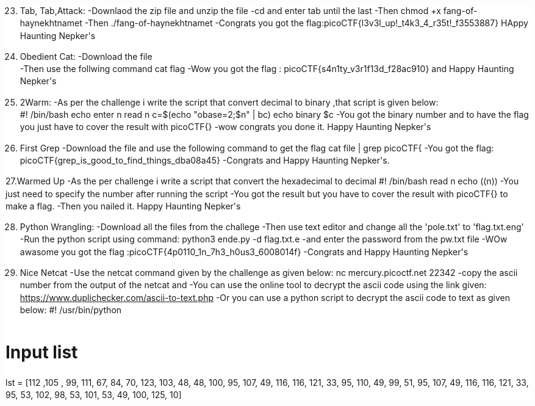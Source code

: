 23. Tab, Tab,Attack:
-Downlaod the zip file and unzip the file
-cd and enter tab until the last
-Then 
chmod +x fang-of-haynekhtnamet
-Then 
./fang-of-haynekhtnamet
-Congrats you got the flag:picoCTF{l3v3l_up!_t4k3_4_r35t!_f3553887}
HAppy Haunting Nepker's
24. Obedient Cat:
-Download the file  
-Then use the follwing command
cat flag
-Wow you got the flag : picoCTF{s4n1ty_v3r1f13d_f28ac910} and Happy Haunting Nepker's

25. 2Warm:
-As per the challenge i write the script that convert decimal to binary ,that script is given below:                                               
#! /bin/bash
echo enter n
read n
c=$(echo "obase=2;$n" | bc)
echo binary $c
-You got the binary number and to have the flag you just have to cover the result with picoCTF{}
-wow congrats you done it. Happy Haunting Nepker's

26. First Grep 
-Download the file and use the following command to get the flag
cat file | grep picoCTF{
-You got the flag: picoCTF{grep_is_good_to_find_things_dba08a45}
-Congrats and Happy Haunting Nepker's.

27.Warmed Up
-As the per challenge i write a script that convert the hexadecimal to decimal 
#! /bin/bash 
read n
echo $(($n))
-You just need to specify the number after running the script 
-You got the result but you have to cover the result with picoCTF{} to make a flag.
-Then you nailed it. Happy Haunting Nepker's

28.  Python Wrangling:
-Download all the files from the challege
-Then use text editor and change all the 'pole.txt' to 'flag.txt.eng'
-Run the python script using command:
python3 ende.py -d flag.txt.e 
-and enter the password from the pw.txt file 
-WOw awasome you got the flag :picoCTF{4p0110_1n_7h3_h0us3_6008014f}
-Congrats and Happy Haunting Nepker's

29.  Nice Netcat 
-Use the netcat command given by the challenge as given below:
nc mercury.picoctf.net 22342
-copy the ascii number from the output of the netcat and 
-You can use the online tool to decrypt the ascii code using the link given:
https://www.duplichecker.com/ascii-to-text.php
-Or you can use a python script to decrypt the ascii code to text as given below:
#! /usr/bin/python
# Input list
lst = [112 ,105 , 99, 111, 67, 84, 70, 123, 103,  48, 48, 100, 95, 107, 49, 116, 116, 121, 33, 95, 110, 49,  99, 51, 95, 107, 49, 116, 116,  121, 33, 95, 53, 102, 98, 53, 101, 53, 49, 100, 125, 10]
